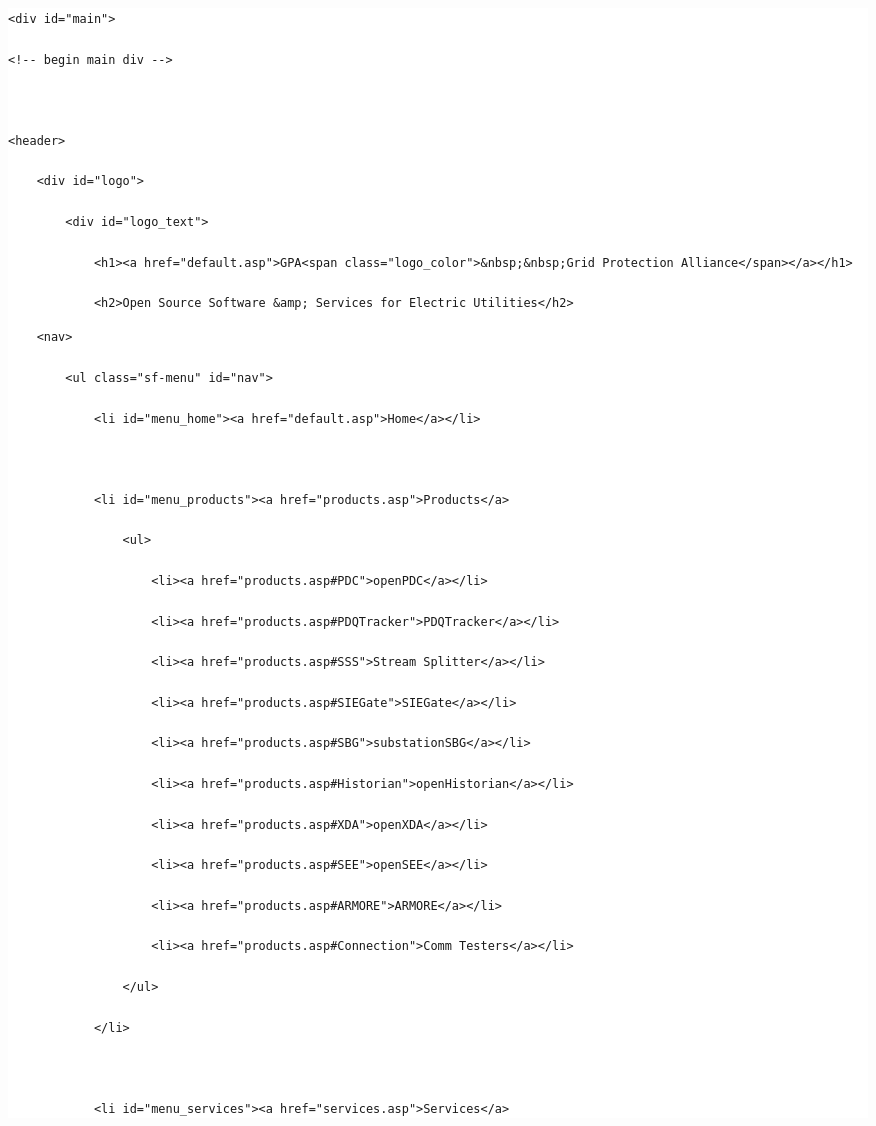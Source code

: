 

</head>

<body>

    

    <div id="main">

    <!-- begin main div -->

    

    <header>

        <div id="logo">

            <div id="logo_text">

                <h1><a href="default.asp">GPA<span class="logo_color">&nbsp;&nbsp;Grid Protection Alliance</span></a></h1>

                <h2>Open Source Software &amp; Services for Electric Utilities</h2>

</div>

</div>

        <nav>

            <ul class="sf-menu" id="nav">                   

                <li id="menu_home"><a href="default.asp">Home</a></li>

             

                <li id="menu_products"><a href="products.asp">Products</a>

                    <ul>

                        <li><a href="products.asp#PDC">openPDC</a></li>

                        <li><a href="products.asp#PDQTracker">PDQTracker</a></li>

                        <li><a href="products.asp#SSS">Stream Splitter</a></li>

                        <li><a href="products.asp#SIEGate">SIEGate</a></li>                

                        <li><a href="products.asp#SBG">substationSBG</a></li>

                        <li><a href="products.asp#Historian">openHistorian</a></li>                    

                        <li><a href="products.asp#XDA">openXDA</a></li>

                        <li><a href="products.asp#SEE">openSEE</a></li>

                        <li><a href="products.asp#ARMORE">ARMORE</a></li>

                        <li><a href="products.asp#Connection">Comm Testers</a></li>

                    </ul>

                </li>

                

                <li id="menu_services"><a href="services.asp">Services</a>
